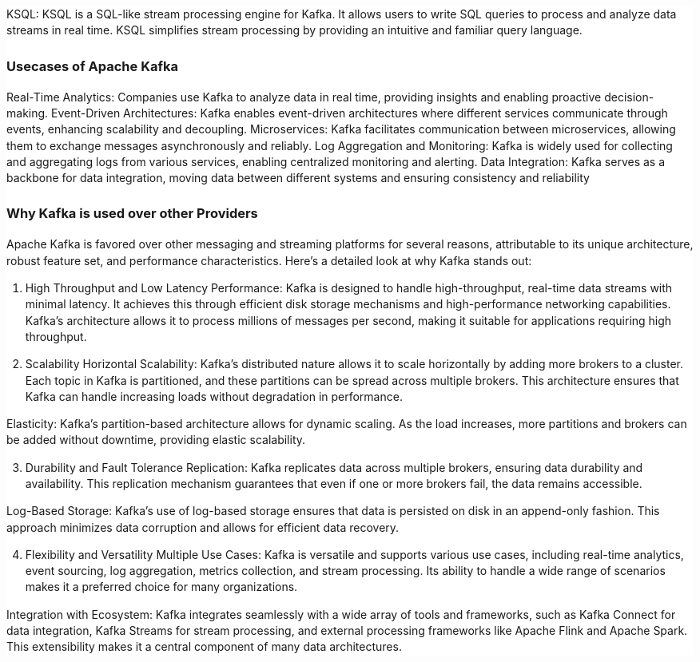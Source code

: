 KSQL: KSQL is a SQL-like stream processing engine for Kafka. It allows users to write SQL queries to process and analyze data streams in real time. KSQL simplifies stream processing by providing an intuitive and familiar query language.

### Usecases of Apache Kafka

Real-Time Analytics: Companies use Kafka to analyze data in real time, providing insights and enabling proactive decision-making.
Event-Driven Architectures: Kafka enables event-driven architectures where different services communicate through events, enhancing scalability and decoupling.
Microservices: Kafka facilitates communication between microservices, allowing them to exchange messages asynchronously and reliably.
Log Aggregation and Monitoring: Kafka is widely used for collecting and aggregating logs from various services, enabling centralized monitoring and alerting.
Data Integration: Kafka serves as a backbone for data integration, moving data between different systems and ensuring consistency and reliability

### Why Kafka is used over other Providers 

Apache Kafka is favored over other messaging and streaming platforms for several reasons, attributable to its unique architecture, robust feature set, and performance characteristics. Here’s a detailed look at why Kafka stands out:

1. High Throughput and Low Latency
Performance: Kafka is designed to handle high-throughput, real-time data streams with minimal latency. It achieves this through efficient disk storage mechanisms and high-performance networking capabilities. Kafka’s architecture allows it to process millions of messages per second, making it suitable for applications requiring high throughput.

2. Scalability
Horizontal Scalability: Kafka’s distributed nature allows it to scale horizontally by adding more brokers to a cluster. Each topic in Kafka is partitioned, and these partitions can be spread across multiple brokers. This architecture ensures that Kafka can handle increasing loads without degradation in performance.

Elasticity: Kafka’s partition-based architecture allows for dynamic scaling. As the load increases, more partitions and brokers can be added without downtime, providing elastic scalability.

3. Durability and Fault Tolerance
Replication: Kafka replicates data across multiple brokers, ensuring data durability and availability. This replication mechanism guarantees that even if one or more brokers fail, the data remains accessible.

Log-Based Storage: Kafka’s use of log-based storage ensures that data is persisted on disk in an append-only fashion. This approach minimizes data corruption and allows for efficient data recovery.

4. Flexibility and Versatility
Multiple Use Cases: Kafka is versatile and supports various use cases, including real-time analytics, event sourcing, log aggregation, metrics collection, and stream processing. Its ability to handle a wide range of scenarios makes it a preferred choice for many organizations.

Integration with Ecosystem: Kafka integrates seamlessly with a wide array of tools and frameworks, such as Kafka Connect for data integration, Kafka Streams for stream processing, and external processing frameworks like Apache Flink and Apache Spark. This extensibility makes it a central component of many data architectures.
